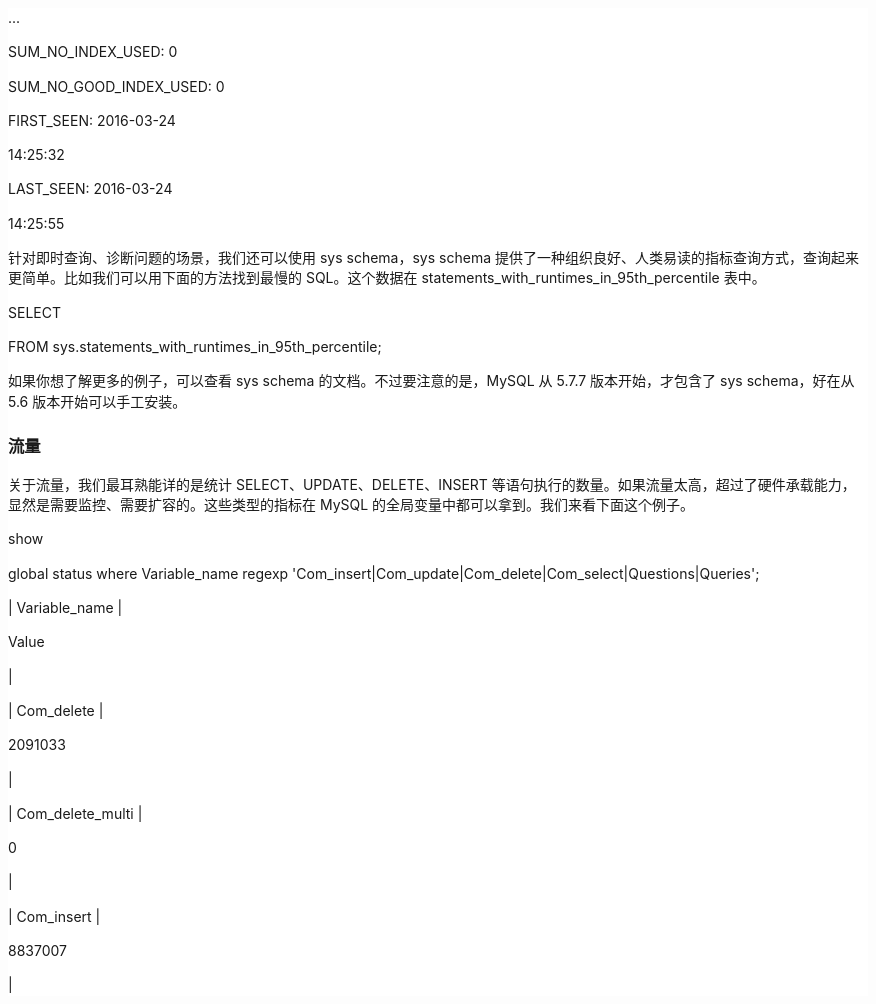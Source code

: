 ...

SUM\_NO\_INDEX_USED: 0

SUM\_NO\_GOOD\_INDEX\_USED: 0

FIRST_SEEN: 2016-03-24

14:25:32

LAST_SEEN: 2016-03-24

14:25:55

针对即时查询、诊断问题的场景，我们还可以使用 sys schema，sys schema 提供了一种组织良好、人类易读的指标查询方式，查询起来更简单。比如我们可以用下面的方法找到最慢的 SQL。这个数据在 statements\_with\_runtimes\_in\_95th_percentile 表中。

SELECT

FROM sys.statements\_with\_runtimes\_in\_95th_percentile;

如果你想了解更多的例子，可以查看 sys schema 的文档。不过要注意的是，MySQL 从 5.7.7 版本开始，才包含了 sys schema，好在从 5.6 版本开始可以手工安装。

### 流量

关于流量，我们最耳熟能详的是统计 SELECT、UPDATE、DELETE、INSERT 等语句执行的数量。如果流量太高，超过了硬件承载能力，显然是需要监控、需要扩容的。这些类型的指标在 MySQL 的全局变量中都可以拿到。我们来看下面这个例子。

show

global status where Variable\_name regexp 'Com\_insert|Com\_update|Com\_delete|Com_select|Questions|Queries';

| Variable_name |

Value

|

| Com_delete |

2091033

|

| Com\_delete\_multi |

0

|

| Com_insert |

8837007

|
